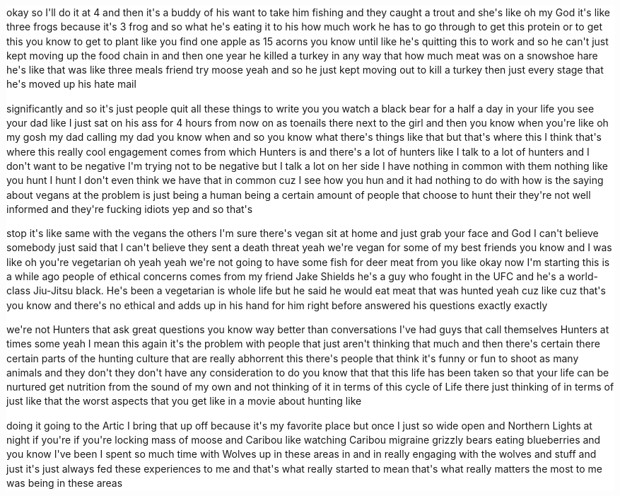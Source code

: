<timemark seconds="5706" />

 okay so I'll do it at 4 and then it's a buddy of his want to take him fishing and they caught a trout and she's like oh my God it's like three frogs because it's 3 frog and so what he's eating it to his how much work he has to go through to get this protein or to get this you know to get to plant like you find one apple as 15 acorns you know until like he's quitting this to work and so he can't just kept moving up the food chain in and then one year he killed a turkey in any way that how much meat was on a snowshoe hare he's like that was like three meals friend try moose yeah and so he just kept moving out to kill a turkey then just every stage that he's moved up his hate mail

<timemark seconds="5763" />

 significantly and so it's just people quit all these things to write you you watch a black bear for a half a day in your life you see your dad like I just sat on his ass for 4 hours from now on as toenails there next to the girl and then you know when you're like oh my gosh my dad calling my dad you know when and so you know what there's things like that but that's where this I think that's where this really cool engagement comes from which Hunters is and there's a lot of hunters like I talk to a lot of hunters and I don't want to be negative I'm trying not to be negative but I talk a lot on her side I have nothing in common with them nothing like you hunt I hunt I don't even think we have that in common cuz I see how you hun and it had nothing to do with how is the saying about vegans at the problem is just being a human being a certain amount of people that choose to hunt their they're not well informed and they're fucking idiots yep and so that's

<timemark seconds="5826" />

 stop it's like same with the vegans the others I'm sure there's vegan sit at home and just grab your face and God I can't believe somebody just said that I can't believe they sent a death threat yeah we're vegan for some of my best friends you know and I was like oh you're vegetarian oh yeah yeah we're not going to have some fish for deer meat from you like okay now I'm starting this is a while ago people of ethical concerns comes from my friend Jake Shields he's a guy who fought in the UFC and he's a world-class Jiu-Jitsu black. He's been a vegetarian is whole life but he said he would eat meat that was hunted yeah cuz like cuz that's you know and there's no ethical and adds up in his hand for him right before answered his questions exactly exactly

<timemark seconds="5883" />

 we're not Hunters that ask great questions you know way better than conversations I've had guys that call themselves Hunters at times some yeah I mean this again it's the problem with people that just aren't thinking that much and then there's certain there certain parts of the hunting culture that are really abhorrent this there's people that think it's funny or fun to shoot as many animals and they don't they don't have any consideration to do you know that that this life has been taken so that your life can be nurtured get nutrition from the sound of my own and not thinking of it in terms of this cycle of Life there just thinking of in terms of just like that the worst aspects that you get like in a movie about hunting like

<timemark seconds="5935" />

 doing it going to the Artic I bring that up off because it's my favorite place but once I just so wide open and Northern Lights at night if you're if you're locking mass of moose and Caribou like watching Caribou migraine grizzly bears eating blueberries and you know I've been I spent so much time with Wolves up in these areas in and in really engaging with the wolves and stuff and just it's just always fed these experiences to me and that's what really started to mean that's what really matters the most to me was being in these areas

<timemark seconds="5972" />
